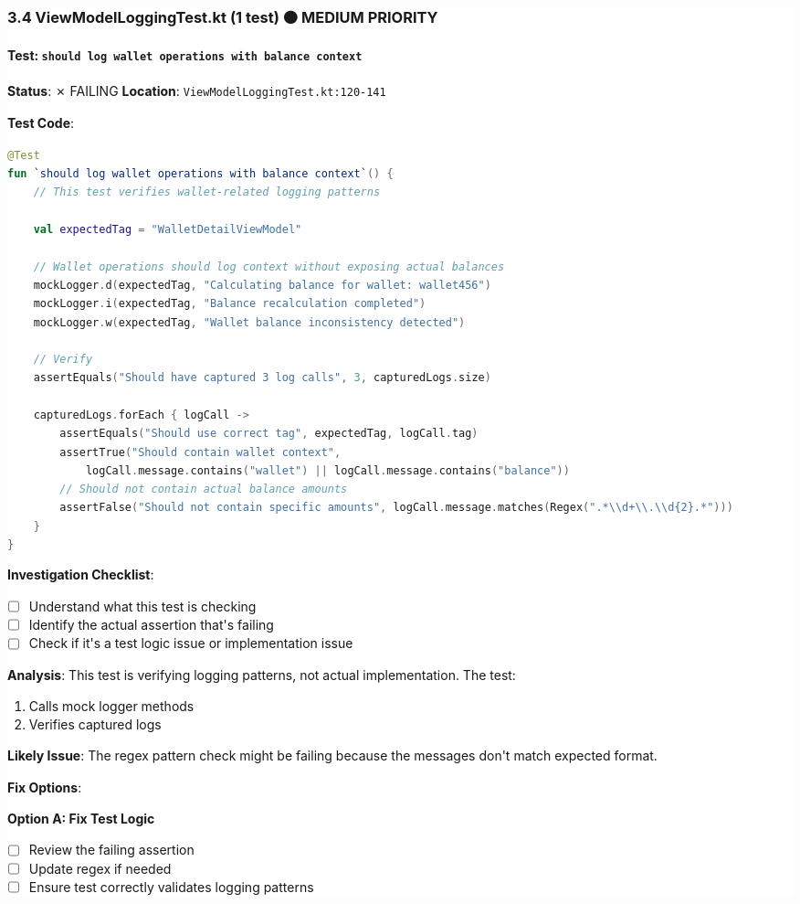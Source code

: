 
### 3.4 ViewModelLoggingTest.kt (1 test) 🟠 MEDIUM PRIORITY

#### Test: `should log wallet operations with balance context`
**Status**: ✗ FAILING
**Location**: `ViewModelLoggingTest.kt:120-141`

**Test Code**:
```kotlin
@Test
fun `should log wallet operations with balance context`() {
    // This test verifies wallet-related logging patterns

    val expectedTag = "WalletDetailViewModel"

    // Wallet operations should log context without exposing actual balances
    mockLogger.d(expectedTag, "Calculating balance for wallet: wallet456")
    mockLogger.i(expectedTag, "Balance recalculation completed")
    mockLogger.w(expectedTag, "Wallet balance inconsistency detected")

    // Verify
    assertEquals("Should have captured 3 log calls", 3, capturedLogs.size)

    capturedLogs.forEach { logCall ->
        assertEquals("Should use correct tag", expectedTag, logCall.tag)
        assertTrue("Should contain wallet context",
            logCall.message.contains("wallet") || logCall.message.contains("balance"))
        // Should not contain actual balance amounts
        assertFalse("Should not contain specific amounts", logCall.message.matches(Regex(".*\\d+\\.\\d{2}.*")))
    }
}
```

**Investigation Checklist**:
- [ ] Understand what this test is checking
- [ ] Identify the actual assertion that's failing
- [ ] Check if it's a test logic issue or implementation issue

**Analysis**:
This test is verifying logging patterns, not actual implementation. The test:
1. Calls mock logger methods
2. Verifies captured logs

**Likely Issue**: The regex pattern check might be failing because the messages don't match expected format.

**Fix Options**:

**Option A: Fix Test Logic**
- [ ] Review the failing assertion
- [ ] Update regex if needed
- [ ] Ensure test correctly validates logging patterns
